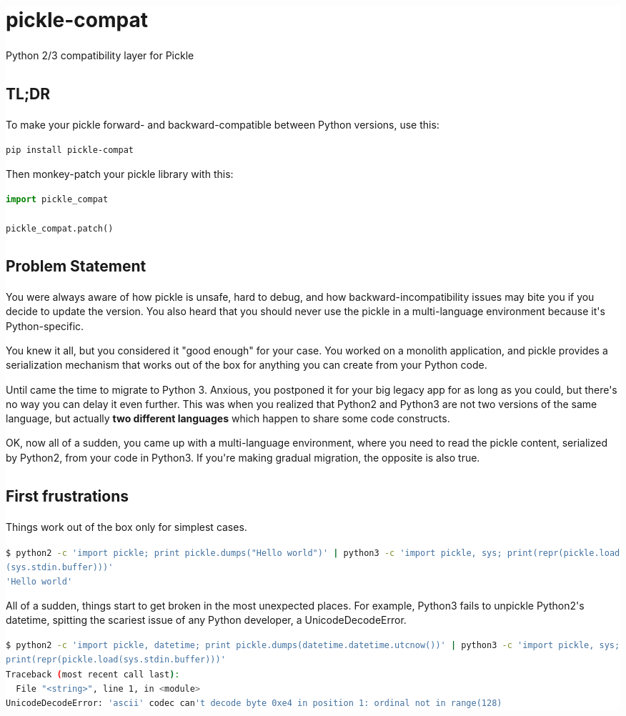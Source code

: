# pickle-compat

Python 2/3 compatibility layer for Pickle

## TL;DR

To make your pickle forward- and backward-compatible between Python versions, use this:

```
pip install pickle-compat
```

Then monkey-patch your pickle library with this:

```python
import pickle_compat

pickle_compat.patch()
```

## Problem Statement

You were always aware of how pickle is unsafe, hard to debug, and how backward-incompatibility issues may bite you if you decide to update the version. You also heard that you should never use the pickle in a multi-language environment because it's Python-specific.

You knew it all, but you considered it "good enough" for your case. You worked on a monolith application, and pickle provides a serialization mechanism that works out of the box for anything you can create from your Python code.

Until came the time to migrate to Python 3. Anxious, you postponed it for your big legacy app for as long as you could, but there's no way you can delay it even further. This was when you realized that Python2 and Python3 are not two versions of the same language, but actually **two different languages** which happen to share some code constructs.

OK, now all of a sudden, you came up with a multi-language environment, where you need to read the pickle content, serialized by Python2, from your code in Python3. If you're making gradual migration, the opposite is also true.

## First frustrations

Things work out of the box only for simplest cases.

```bash
$ python2 -c 'import pickle; print pickle.dumps("Hello world")' | python3 -c 'import pickle, sys; print(repr(pickle.load(sys.stdin.buffer)))'
'Hello world'
```

All of a sudden, things start to get broken in the most unexpected places. For example, Python3 fails to unpickle Python2's datetime, spitting the scariest issue of any Python developer, a UnicodeDecodeError.

```bash
$ python2 -c 'import pickle, datetime; print pickle.dumps(datetime.datetime.utcnow())' | python3 -c 'import pickle, sys; print(repr(pickle.load(sys.stdin.buffer)))'
Traceback (most recent call last):
  File "<string>", line 1, in <module>
UnicodeDecodeError: 'ascii' codec can't decode byte 0xe4 in position 1: ordinal not in range(128)
```
